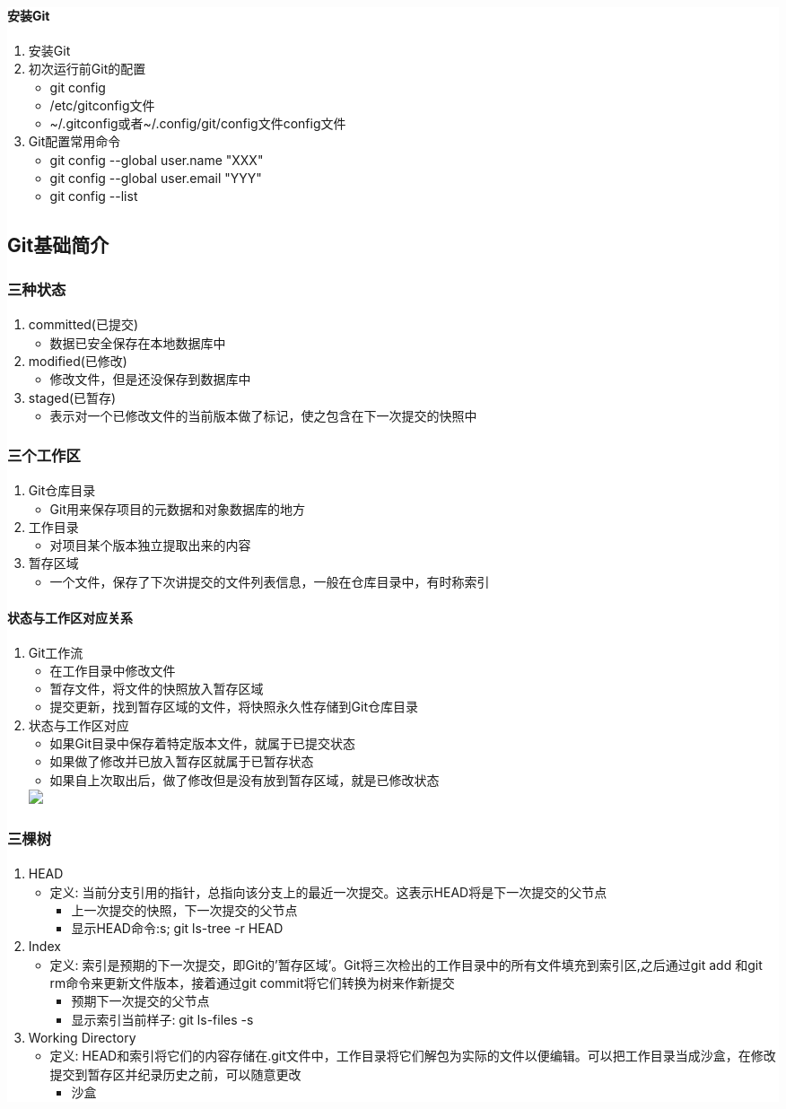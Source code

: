 #### 安装Git
1. 安装Git
2. 初次运行前Git的配置
	- git config
	- /etc/gitconfig文件
	- ~/.gitconfig或者~/.config/git/config文件config文件
3. Git配置常用命令
	- git config --global user.name  "XXX"
	- git config --global user.email  "YYY"
	- git config --list


## Git基础简介
### 三种状态
1. committed(已提交)
	- 数据已安全保存在本地数据库中
2. modified(已修改)
	- 修改文件，但是还没保存到数据库中
3. staged(已暂存)
	- 表示对一个已修改文件的当前版本做了标记，使之包含在下一次提交的快照中
	
### 三个工作区
1. Git仓库目录
	- Git用来保存项目的元数据和对象数据库的地方
2. 工作目录
	- 对项目某个版本独立提取出来的内容
3. 暂存区域
	- 一个文件，保存了下次讲提交的文件列表信息，一般在仓库目录中，有时称索引
	
#### 状态与工作区对应关系
1. Git工作流
	- 在工作目录中修改文件
	- 暂存文件，将文件的快照放入暂存区域
	- 提交更新，找到暂存区域的文件，将快照永久性存储到Git仓库目录
2. 状态与工作区对应
	- 如果Git目录中保存着特定版本文件，就属于已提交状态
	- 如果做了修改并已放入暂存区就属于已暂存状态
	- 如果自上次取出后，做了修改但是没有放到暂存区域，就是已修改状态
	<img src="http://p0.meituan.net/sjstpic/8b7b135f720ea35b7413dc76d975554d90563.jpeg"/>
	
### 三棵树
1. HEAD
	- 定义: 当前分支引用的指针，总指向该分支上的最近一次提交。这表示HEAD将是下一次提交的父节点
		- 上一次提交的快照，下一次提交的父节点
		- 显示HEAD命令:s; git ls-tree -r HEAD
2. Index
	- 定义: 索引是预期的下一次提交，即Git的’暂存区域’。Git将三次检出的工作目录中的所有文件填充到索引区,之后通过git add 和git rm命令来更新文件版本，接着通过git commit将它们转换为树来作新提交
		- 预期下一次提交的父节点
		- 显示索引当前样子: git ls-files -s
3. Working Directory
	- 定义: HEAD和索引将它们的内容存储在.git文件中，工作目录将它们解包为实际的文件以便编辑。可以把工作目录当成沙盒，在修改提交到暂存区并纪录历史之前，可以随意更改
		- 沙盒
		